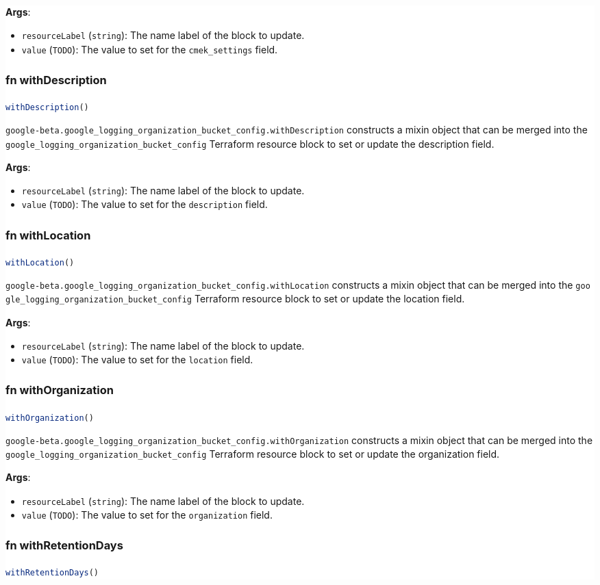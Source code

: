 
**Args**:
  - `resourceLabel` (`string`): The name label of the block to update.
  - `value` (`TODO`): The value to set for the `cmek_settings` field.


### fn withDescription

```ts
withDescription()
```

`google-beta.google_logging_organization_bucket_config.withDescription` constructs a mixin object that can be merged into the `google_logging_organization_bucket_config`
Terraform resource block to set or update the description field.



**Args**:
  - `resourceLabel` (`string`): The name label of the block to update.
  - `value` (`TODO`): The value to set for the `description` field.


### fn withLocation

```ts
withLocation()
```

`google-beta.google_logging_organization_bucket_config.withLocation` constructs a mixin object that can be merged into the `google_logging_organization_bucket_config`
Terraform resource block to set or update the location field.



**Args**:
  - `resourceLabel` (`string`): The name label of the block to update.
  - `value` (`TODO`): The value to set for the `location` field.


### fn withOrganization

```ts
withOrganization()
```

`google-beta.google_logging_organization_bucket_config.withOrganization` constructs a mixin object that can be merged into the `google_logging_organization_bucket_config`
Terraform resource block to set or update the organization field.



**Args**:
  - `resourceLabel` (`string`): The name label of the block to update.
  - `value` (`TODO`): The value to set for the `organization` field.


### fn withRetentionDays

```ts
withRetentionDays()
```
